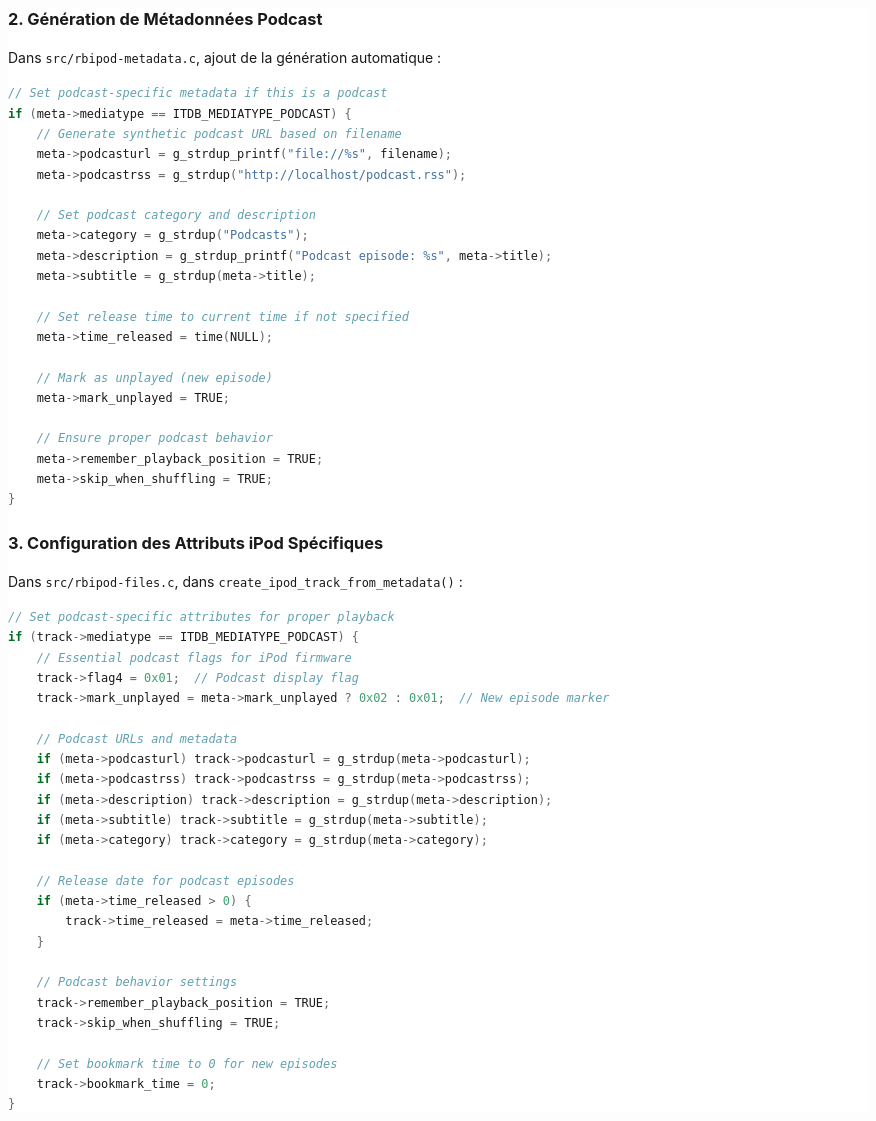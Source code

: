 ### 2. **Génération de Métadonnées Podcast**

Dans `src/rbipod-metadata.c`, ajout de la génération automatique :

```c
// Set podcast-specific metadata if this is a podcast
if (meta->mediatype == ITDB_MEDIATYPE_PODCAST) {
    // Generate synthetic podcast URL based on filename
    meta->podcasturl = g_strdup_printf("file://%s", filename);
    meta->podcastrss = g_strdup("http://localhost/podcast.rss");
    
    // Set podcast category and description
    meta->category = g_strdup("Podcasts");
    meta->description = g_strdup_printf("Podcast episode: %s", meta->title);
    meta->subtitle = g_strdup(meta->title);
    
    // Set release time to current time if not specified
    meta->time_released = time(NULL);
    
    // Mark as unplayed (new episode)
    meta->mark_unplayed = TRUE;
    
    // Ensure proper podcast behavior
    meta->remember_playback_position = TRUE;
    meta->skip_when_shuffling = TRUE;
}
```

### 3. **Configuration des Attributs iPod Spécifiques**

Dans `src/rbipod-files.c`, dans `create_ipod_track_from_metadata()` :

```c
// Set podcast-specific attributes for proper playback
if (track->mediatype == ITDB_MEDIATYPE_PODCAST) {
    // Essential podcast flags for iPod firmware
    track->flag4 = 0x01;  // Podcast display flag
    track->mark_unplayed = meta->mark_unplayed ? 0x02 : 0x01;  // New episode marker
    
    // Podcast URLs and metadata
    if (meta->podcasturl) track->podcasturl = g_strdup(meta->podcasturl);
    if (meta->podcastrss) track->podcastrss = g_strdup(meta->podcastrss);
    if (meta->description) track->description = g_strdup(meta->description);
    if (meta->subtitle) track->subtitle = g_strdup(meta->subtitle);
    if (meta->category) track->category = g_strdup(meta->category);
    
    // Release date for podcast episodes
    if (meta->time_released > 0) {
        track->time_released = meta->time_released;
    }
    
    // Podcast behavior settings
    track->remember_playback_position = TRUE;
    track->skip_when_shuffling = TRUE;
    
    // Set bookmark time to 0 for new episodes
    track->bookmark_time = 0;
}
```
